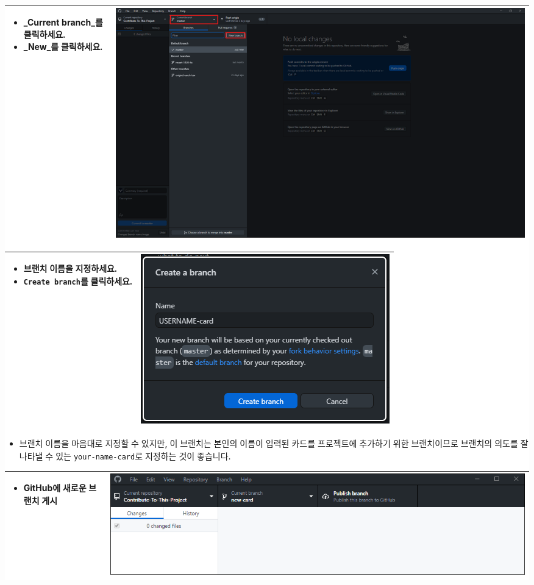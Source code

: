 | <ul><li>_Current branch_를 클릭하세요.</li><li>_New_를 클릭하세요.</li></ul> | ![Create branch](readme-only/branch-new.PNG "Click on 'Branch', then 'New'") |
| :---------------------------------------------------------------------- | ---------------------------------------------------------------------------: |

| <ul><li>브랜치 이름을 지정하세요.</li><li>`Create branch`를 클릭하세요.</li></ul> | ![Name branch](readme-only/branch-name.PNG 'Name your branch') |
| :---------------------------------------------------------------------- | -------------------------------------------------------------: |


- 브랜치 이름을 마음대로 지정할 수 있지만, 이 브랜치는 본인의 이름이 입력된 카드를 프로젝트에 추가하기 위한 브랜치이므로 브랜치의 의도를 잘 나타낼 수 있는 `your-name-card`로 지정하는 것이 좋습니다.

| <ul><li>GitHub에 새로운 브랜치 게시</li></ul> | ![Name branch](readme-only/branch-publish.PNG 'Click publish to send the new branch to your remote repo on GitHub') |
| :-------------------------------------------------- | ------------------------------------------------------------------------------------------------------------------: |
